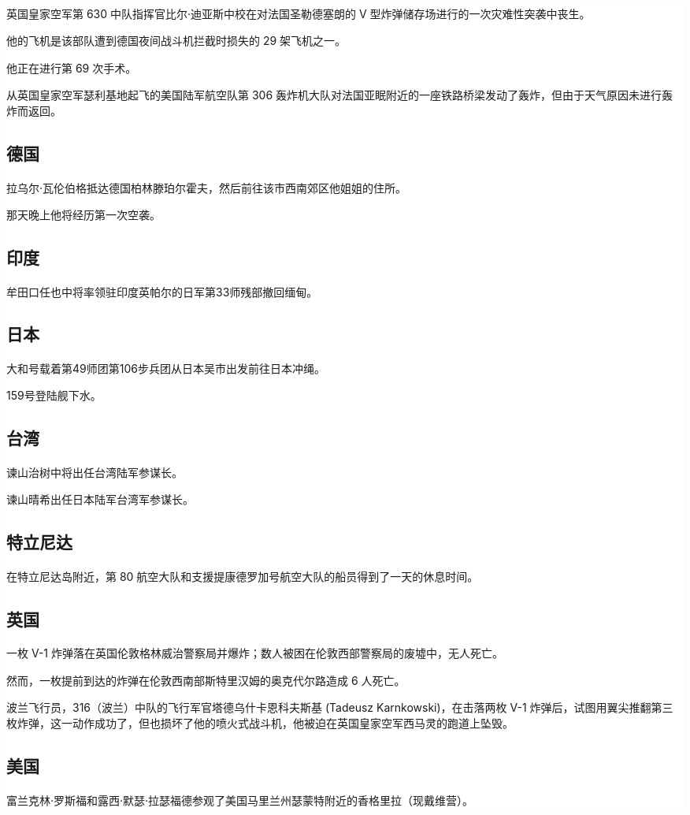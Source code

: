 英国皇家空军第 630 中队指挥官比尔·迪亚斯中校在对法国圣勒德塞朗的 V
型炸弹储存场进行的一次灾难性突袭中丧生。

他的飞机是该部队遭到德国夜间战斗机拦截时损失的 29 架飞机之一。

他正在进行第 69 次手术。

从英国皇家空军瑟利基地起飞的美国陆军航空队第 306
轰炸机大队对法国亚眠附近的一座铁路桥梁发动了轰炸，但由于天气原因未进行轰炸而返回。

## 德国

拉乌尔·瓦伦伯格抵达德国柏林滕珀尔霍夫，然后前往该市西南郊区他姐姐的住所。

那天晚上他将经历第一次空袭。

## 印度

牟田口任也中将率领驻印度英帕尔的日军第33师残部撤回缅甸。

## 日本

大和号载着第49师团第106步兵团从日本吴市出发前往日本冲绳。

159号登陆舰下水。

## 台湾

谏山治树中将出任台湾陆军参谋长。

谏山晴希出任日本陆军台湾军参谋长。

## 特立尼达

在特立尼达岛附近，第 80
航空大队和支援提康德罗加号航空大队的船员得到了一天的休息时间。

## 英国

一枚 V-1
炸弹落在英国伦敦格林威治警察局并爆炸；数人被困在伦敦西部警察局的废墟中，无人死亡。

然而，一枚提前到达的炸弹在伦敦西南部斯特里汉姆的奥克代尔路造成 6
人死亡。

波兰飞行员，316（波兰）中队的飞行军官塔德乌什卡恩科夫斯基 (Tadeusz
Karnkowski)，在击落两枚 V-1
炸弹后，试图用翼尖推翻第三枚炸弹，这一动作成功了，但也损坏了他的喷火式战斗机，他被迫在英国皇家空军西马灵的跑道上坠毁。

## 美国

富兰克林·罗斯福和露西·默瑟·拉瑟福德参观了美国马里兰州瑟蒙特附近的香格里拉（现戴维营）。

